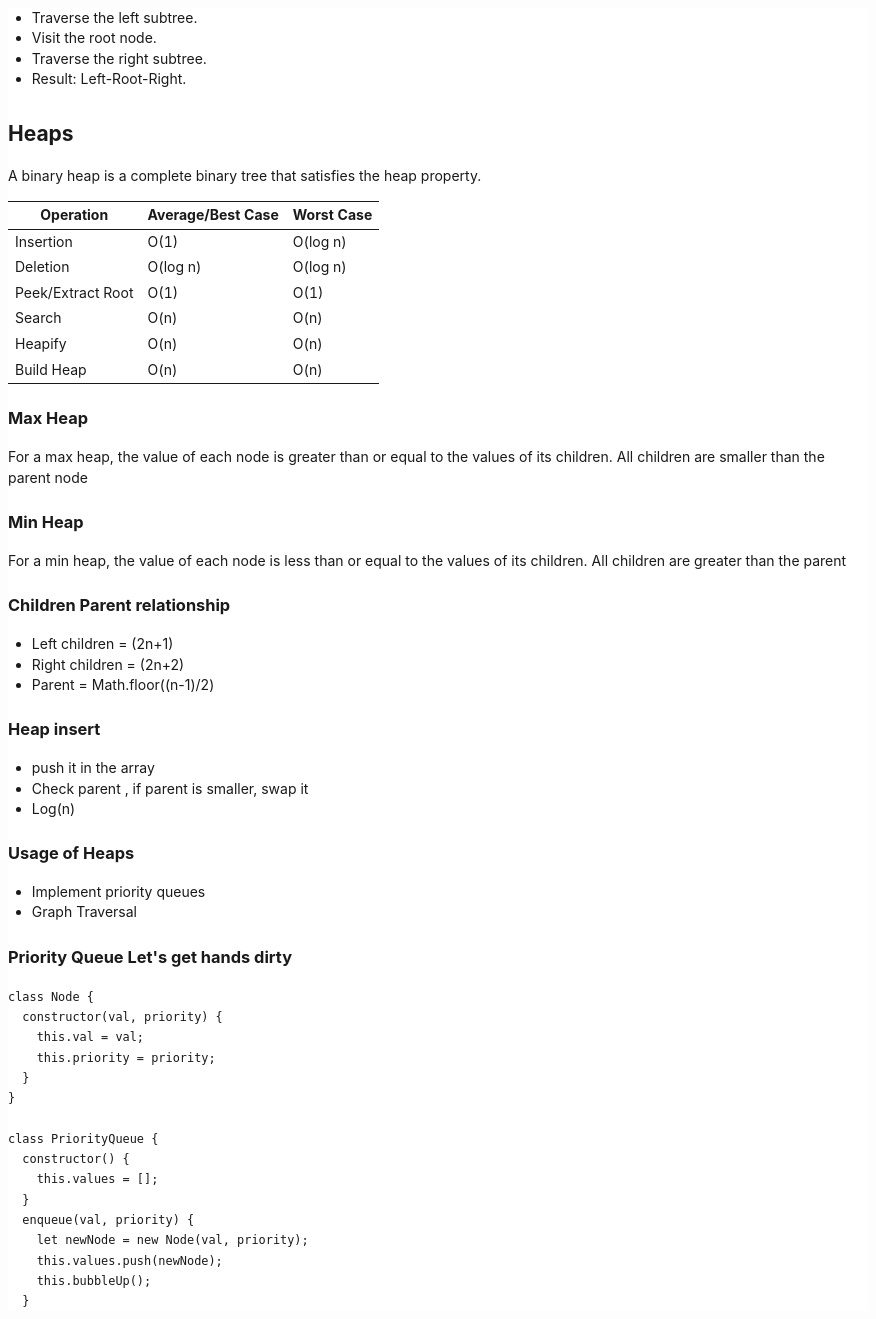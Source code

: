 - Traverse the left subtree.
- Visit the root node.
- Traverse the right subtree.
- Result: Left-Root-Right.


## Heaps
A binary heap is a complete binary tree that satisfies the heap property. 

| Operation         | Average/Best Case   | Worst Case          |
|-------------------|---------------------|---------------------|
| Insertion         | O(1)                | O(log n)            |
| Deletion          | O(log n)            | O(log n)            |
| Peek/Extract Root | O(1)                | O(1)                |
| Search            | O(n)                | O(n)                |
| Heapify           | O(n)                | O(n)                |
| Build Heap        | O(n)                | O(n)                |


### Max Heap
For a max heap, the value of each node is greater than or equal to the values of its children. All children are smaller than the parent node
### Min Heap
For a min heap, the value of each node is less than or equal to the values of its children. All children are greater than the parent

### Children Parent relationship

- Left children = (2n+1)
- Right children = (2n+2)
- Parent = Math.floor((n-1)/2)

### Heap insert 
- push it in the array
- Check parent , if parent is smaller, swap it
- Log(n)

### Usage of Heaps
- Implement priority queues
- Graph Traversal

### Priority Queue Let's get hands dirty
```
class Node {
  constructor(val, priority) {
    this.val = val;
    this.priority = priority;
  }
}

class PriorityQueue {
  constructor() {
    this.values = [];
  }
  enqueue(val, priority) {
    let newNode = new Node(val, priority);
    this.values.push(newNode);
    this.bubbleUp();
  }
```